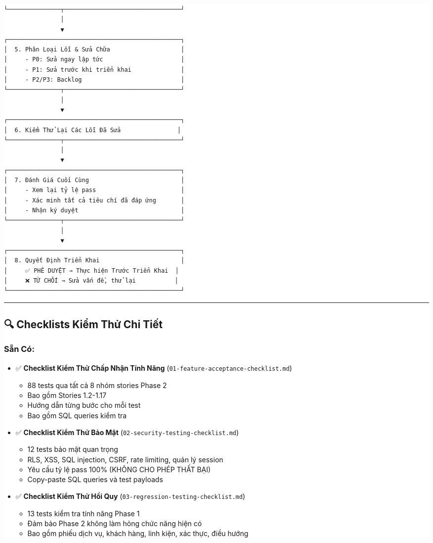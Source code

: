 ```
└───────────────┬─────────────────────────────────┘
                │
                ▼
┌─────────────────────────────────────────────────┐
│  5. Phân Loại Lỗi & Sửa Chữa                    │
│     - P0: Sửa ngay lập tức                      │
│     - P1: Sửa trước khi triển khai              │
│     - P2/P3: Backlog                            │
└───────────────┬─────────────────────────────────┘
                │
                ▼
┌─────────────────────────────────────────────────┐
│  6. Kiểm Thử Lại Các Lỗi Đã Sửa                │
└───────────────┬─────────────────────────────────┘
                │
                ▼
┌─────────────────────────────────────────────────┐
│  7. Đánh Giá Cuối Cùng                          │
│     - Xem lại tỷ lệ pass                        │
│     - Xác minh tất cả tiêu chí đã đáp ứng       │
│     - Nhận ký duyệt                             │
└───────────────┬─────────────────────────────────┘
                │
                ▼
┌─────────────────────────────────────────────────┐
│  8. Quyết Định Triển Khai                       │
│     ✅ PHÊ DUYỆT → Thực hiện Trước Triển Khai  │
│     ❌ TỪ CHỐI → Sửa vấn đề, thử lại           │
└─────────────────────────────────────────────────┘
```

---

## 🔍 Checklists Kiểm Thử Chi Tiết

### Sẵn Có:
- ✅ **Checklist Kiểm Thử Chấp Nhận Tính Năng** (`01-feature-acceptance-checklist.md`)
  - 88 tests qua tất cả 8 nhóm stories Phase 2
  - Bao gồm Stories 1.2-1.17
  - Hướng dẫn từng bước cho mỗi test
  - Bao gồm SQL queries kiểm tra

- ✅ **Checklist Kiểm Thử Bảo Mật** (`02-security-testing-checklist.md`)
  - 12 tests bảo mật quan trọng
  - RLS, XSS, SQL injection, CSRF, rate limiting, quản lý session
  - Yêu cầu tỷ lệ pass 100% (KHÔNG CHO PHÉP THẤT BẠI)
  - Copy-paste SQL queries và test payloads

- ✅ **Checklist Kiểm Thử Hồi Quy** (`03-regression-testing-checklist.md`)
  - 13 tests kiểm tra tính năng Phase 1
  - Đảm bảo Phase 2 không làm hỏng chức năng hiện có
  - Bao gồm phiếu dịch vụ, khách hàng, linh kiện, xác thực, điều hướng
